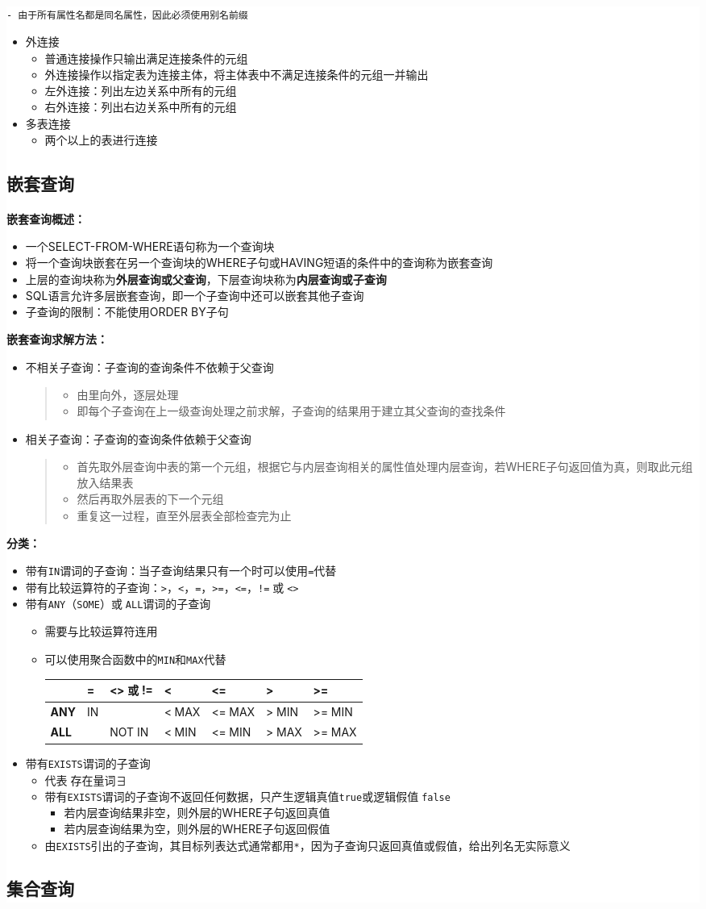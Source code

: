     - 由于所有属性名都是同名属性，因此必须使用别名前缀
- 外连接
    - 普通连接操作只输出满足连接条件的元组
    - 外连接操作以指定表为连接主体，将主体表中不满足连接条件的元组一并输出
    - 左外连接：列出左边关系中所有的元组
    - 右外连接：列出右边关系中所有的元组
- 多表连接
    - 两个以上的表进行连接

## 嵌套查询

**嵌套查询概述：**

- 一个SELECT-FROM-WHERE语句称为一个查询块
- 将一个查询块嵌套在另一个查询块的WHERE子句或HAVING短语的条件中的查询称为嵌套查询
- 上层的查询块称为**外层查询或父查询**，下层查询块称为**内层查询或子查询**
- SQL语言允许多层嵌套查询，即一个子查询中还可以嵌套其他子查询
- 子查询的限制：不能使用ORDER BY子句

**嵌套查询求解方法：**

- 不相关子查询：子查询的查询条件不依赖于父查询
    >
    > - 由里向外，逐层处理
    > - 即每个子查询在上一级查询处理之前求解，子查询的结果用于建立其父查询的查找条件
    >
- 相关子查询：子查询的查询条件依赖于父查询
    >
    > - 首先取外层查询中表的第一个元组，根据它与内层查询相关的属性值处理内层查询，若WHERE子句返回值为真，则取此元组放入结果表
    > - 然后再取外层表的下一个元组
    > - 重复这一过程，直至外层表全部检查完为止

**分类：**

- 带有`IN`谓词的子查询：当子查询结果只有一个时可以使用`=`代替
- 带有比较运算符的子查询：`>`，`<`，`=`，`>=`，`<=`，`!=` 或 `<>`
- 带有`ANY`（`SOME`）或 `ALL`谓词的子查询
    - 需要与比较运算符连用
    - 可以使用聚合函数中的`MIN`和`MAX`代替

      |         | =   | <> 或 != | <     | <=     | >     | >=     |
      | ------- | --- | -------- | ----- | ------ | ----- | ------ |
      | **ANY** | IN  |          | < MAX | <= MAX | > MIN | >= MIN |
      | **ALL** |     | NOT IN   | < MIN | <= MIN | > MAX | >= MAX |
- 带有`EXISTS`谓词的子查询
    - 代表 存在量词$\exists$
    - 带有`EXISTS`谓词的子查询不返回任何数据，只产生逻辑真值`true`或逻辑假值 `false`
        - 若内层查询结果非空，则外层的WHERE子句返回真值
        - 若内层查询结果为空，则外层的WHERE子句返回假值
    - 由`EXISTS`引出的子查询，其目标列表达式通常都用`*`，因为子查询只返回真值或假值，给出列名无实际意义

## 集合查询
